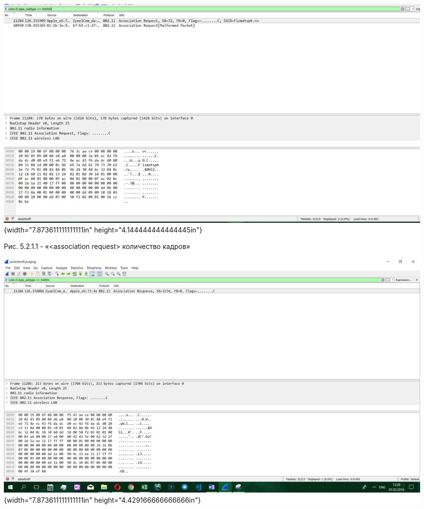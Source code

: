 ![](./lab-7//media/image4.png){width="7.873611111111111in"
height="4.144444444444445in"}

Рис. 5.2.1.1 - «\<association request\> количество кадров»

![](./lab-7//media/image5.png){width="7.873611111111111in"
height="4.429166666666666in"}
